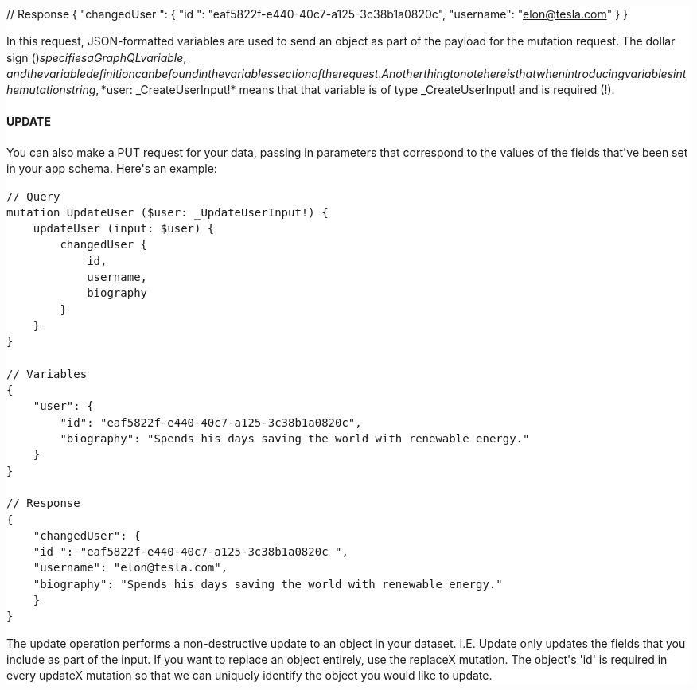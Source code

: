 // Response
{
    "changedUser ": {
        "id ": "eaf5822f-e440-40c7-a125-3c38b1a0820c",
        "username": "elon@tesla.com"
    }
}
</pre>

In this request, JSON-formatted variables are used to send an object as part of the payload for the mutation request. The dollar sign ($) specifies a GraphQL variable, and the variable definition can be found in the variables section of the request. Another thing to note here is that when introducing variables in the mutation string, *$user: _CreateUserInput!*   means that that variable is of type _CreateUserInput! and is required (!).

#### UPDATE

You can also make a PUT request for your data, passing in parameters that correspond to the values of the fields that've been set in your app schema. Here's an example:

<pre class="left">
// Query
mutation UpdateUser ($user: _UpdateUserInput!) {
    updateUser (input: $user) {
        changedUser {
            id,
            username,
            biography
        }
    }
}

// Variables
{
    "user": {
        "id": "eaf5822f-e440-40c7-a125-3c38b1a0820c",
        "biography": "Spends his days saving the world with renewable energy."
    }
}

// Response
{
    "changedUser": {
    "id ": "eaf5822f-e440-40c7-a125-3c38b1a0820c ",
    "username": "elon@tesla.com",
    "biography": "Spends his days saving the world with renewable energy."
    }
}
</pre>

The update operation performs a non-destructive update to an object in your dataset. I.E. Update only updates the fields that you include as part of the input. If you want to replace an object entirely, use the replaceX mutation. The object's 'id' is required in every updateX mutation so that we can uniquely identify the object you would like to update.
